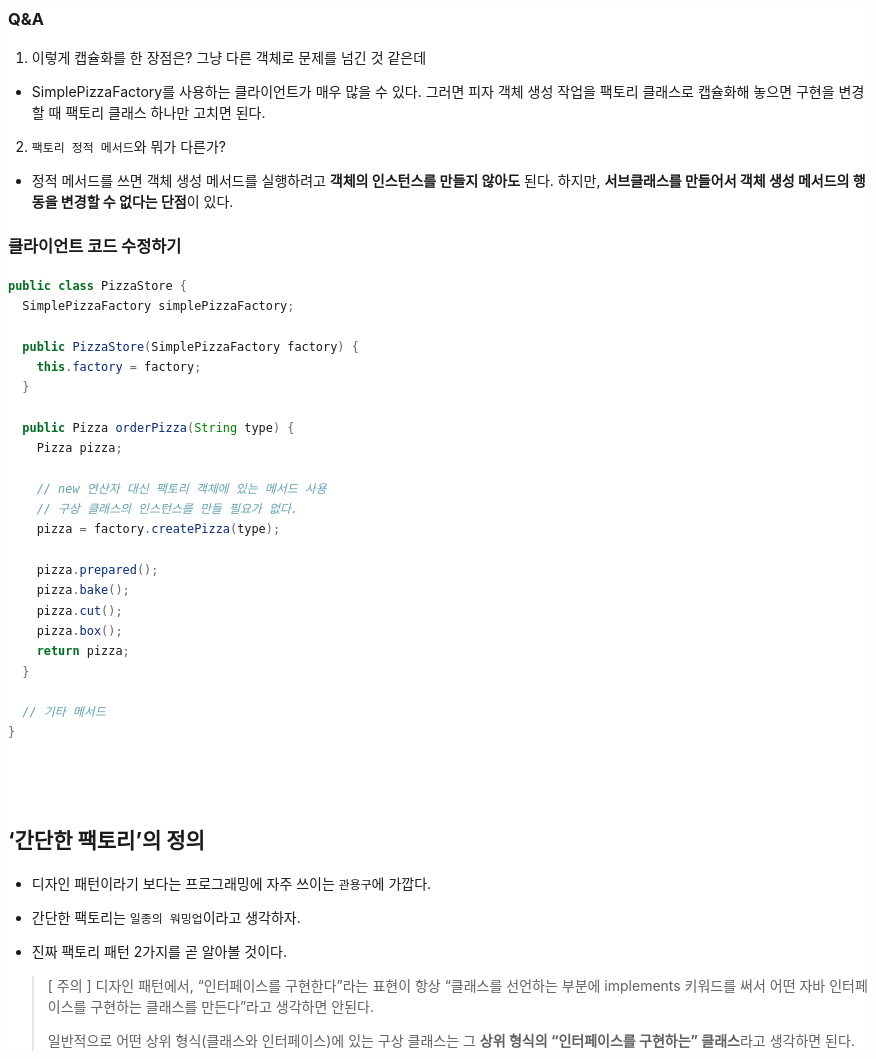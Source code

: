 ```java
```

### Q&A

1. 이렇게 캡슐화를 한 장점은? 그냥 다른 객체로 문제를 넘긴 것 같은데
- SimplePizzaFactory를 사용하는 클라이언트가 매우 많을 수 있다. 그러면 피자 객체 생성 작업을 팩토리 클래스로 캡슐화해 놓으면 구현을 변경할 때 팩토리 클래스 하나만 고치면 된다.
2. `팩토리 정적 메서드`와 뭐가 다른가?
- 정적 메서드를 쓰면 객체 생성 메서드를 실행하려고 **객체의 인스턴스를 만들지 않아도** 된다. 하지만, **서브클래스를 만들어서 객체 생성 메서드의 행동을 변경할 수 없다는 단점**이 있다.

### 클라이언트 코드 수정하기

```java
public class PizzaStore {
  SimplePizzaFactory simplePizzaFactory;

  public PizzaStore(SimplePizzaFactory factory) {
    this.factory = factory;
  }

  public Pizza orderPizza(String type) {
    Pizza pizza;

    // new 연산자 대신 팩토리 객체에 있는 메서드 사용
    // 구상 클래스의 인스턴스를 만들 필요가 없다.
    pizza = factory.createPizza(type);

    pizza.prepared();
    pizza.bake();
    pizza.cut();
    pizza.box();
    return pizza;
  }

  // 기타 메서드
}
```

<br>
<br>

## ‘간단한 팩토리’의 정의

- 디자인 패턴이라기 보다는 프로그래밍에 자주 쓰이는 `관용구`에 가깝다.

- 간단한 팩토리는 `일종의 워밍업`이라고 생각하자.
- 진짜 팩토리 패턴 2가지를 곧 알아볼 것이다.

> [ 주의 ] 디자인 패턴에서, “인터페이스를 구현한다”라는 표현이 항상 “클래스를 선언하는 부분에 implements 키워드를 써서 어떤 자바 인터페이스를 구현하는 클래스를 만든다”라고 생각하면 안된다.
> 
> 
> 일반적으로 어떤 상위 형식(클래스와 인터페이스)에 있는 구상 클래스는 그 **상위 형식의 “인터페이스를 구현하는” 클래스**라고 생각하면 된다.
> 
